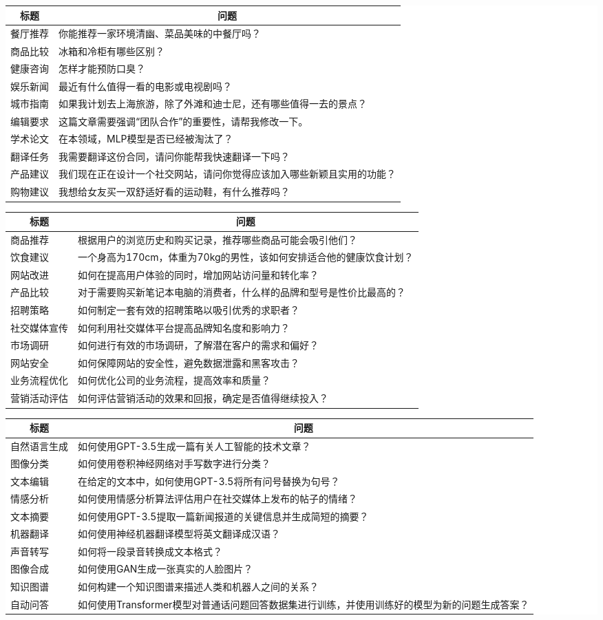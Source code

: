 | 标题 | 问题 |
| --- | --- |
| 餐厅推荐 | 你能推荐一家环境清幽、菜品美味的中餐厅吗？ |
| 商品比较 | 冰箱和冷柜有哪些区别？ |
| 健康咨询 | 怎样才能预防口臭？ |
| 娱乐新闻 | 最近有什么值得一看的电影或电视剧吗？ |
| 城市指南 | 如果我计划去上海旅游，除了外滩和迪士尼，还有哪些值得一去的景点？ |
| 编辑要求 | 这篇文章需要强调“团队合作”的重要性，请帮我修改一下。 |
| 学术论文 | 在本领域，MLP模型是否已经被淘汰了？ |
| 翻译任务 | 我需要翻译这份合同，请问你能帮我快速翻译一下吗？ |
| 产品建议 | 我们现在正在设计一个社交网站，请问你觉得应该加入哪些新颖且实用的功能？ |
| 购物建议 | 我想给女友买一双舒适好看的运动鞋，有什么推荐吗？ |

|标题|问题|
|---|---|
|商品推荐|根据用户的浏览历史和购买记录，推荐哪些商品可能会吸引他们？|
|饮食建议|一个身高为170cm，体重为70kg的男性，该如何安排适合他的健康饮食计划？|
|网站改进|如何在提高用户体验的同时，增加网站访问量和转化率？|
|产品比较|对于需要购买新笔记本电脑的消费者，什么样的品牌和型号是性价比最高的？|
|招聘策略|如何制定一套有效的招聘策略以吸引优秀的求职者？|
|社交媒体宣传|如何利用社交媒体平台提高品牌知名度和影响力？|
|市场调研|如何进行有效的市场调研，了解潜在客户的需求和偏好？|
|网站安全|如何保障网站的安全性，避免数据泄露和黑客攻击？|
|业务流程优化|如何优化公司的业务流程，提高效率和质量？|
|营销活动评估|如何评估营销活动的效果和回报，确定是否值得继续投入？|

| 标题                                                 | 问题                                                                                                                                  |
|-------------------------------------------------------|---------------------------------------------------------------------------------------------------------------------------------------|
|自然语言生成 |如何使用GPT-3.5生成一篇有关人工智能的技术文章？                                                                                   |
| 图像分类 | 如何使用卷积神经网络对手写数字进行分类？                                                                                        |
| 文本编辑 | 在给定的文本中，如何使用GPT-3.5将所有问号替换为句号？                                                                           |
| 情感分析 | 如何使用情感分析算法评估用户在社交媒体上发布的帖子的情绪？                                                                       |
| 文本摘要 | 如何使用GPT-3.5提取一篇新闻报道的关键信息并生成简短的摘要？                                                                         |
| 机器翻译 | 如何使用神经机器翻译模型将英文翻译成汉语？                                                                                       |
| 声音转写 | 如何将一段录音转换成文本格式？                                                                                                     |
| 图像合成 | 如何使用GAN生成一张真实的人脸图片？                                                                                               |
| 知识图谱 | 如何构建一个知识图谱来描述人类和机器人之间的关系？                                                                               |
| 自动问答 | 如何使用Transformer模型对普通话问题回答数据集进行训练，并使用训练好的模型为新的问题生成答案？                                       |
